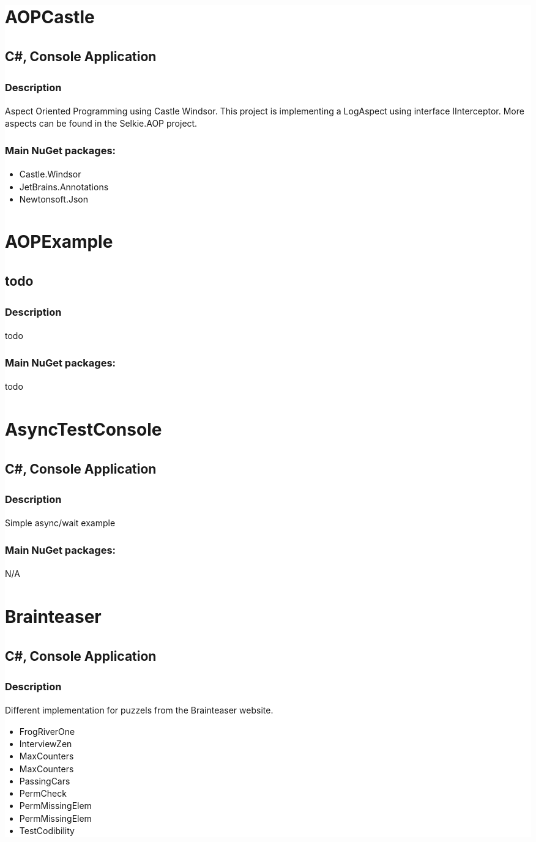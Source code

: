 # AOPCastle
## C#, Console Application
### Description
Aspect Oriented Programming using Castle Windsor. This project is implementing a LogAspect using interface IInterceptor. More aspects can be found in the Selkie.AOP project.
### Main NuGet packages:
- Castle.Windsor
- JetBrains.Annotations
- Newtonsoft.Json


# AOPExample
## todo
### Description
todo
### Main NuGet packages:
todo

# AsyncTestConsole
## C#, Console Application
### Description
Simple async/wait example
### Main NuGet packages:
N/A

# Brainteaser
## C#, Console Application
### Description
Different implementation for puzzels from the Brainteaser website.
- FrogRiverOne
- InterviewZen
- MaxCounters
- MaxCounters
- PassingCars
- PermCheck
- PermMissingElem
- PermMissingElem
- TestCodibility
